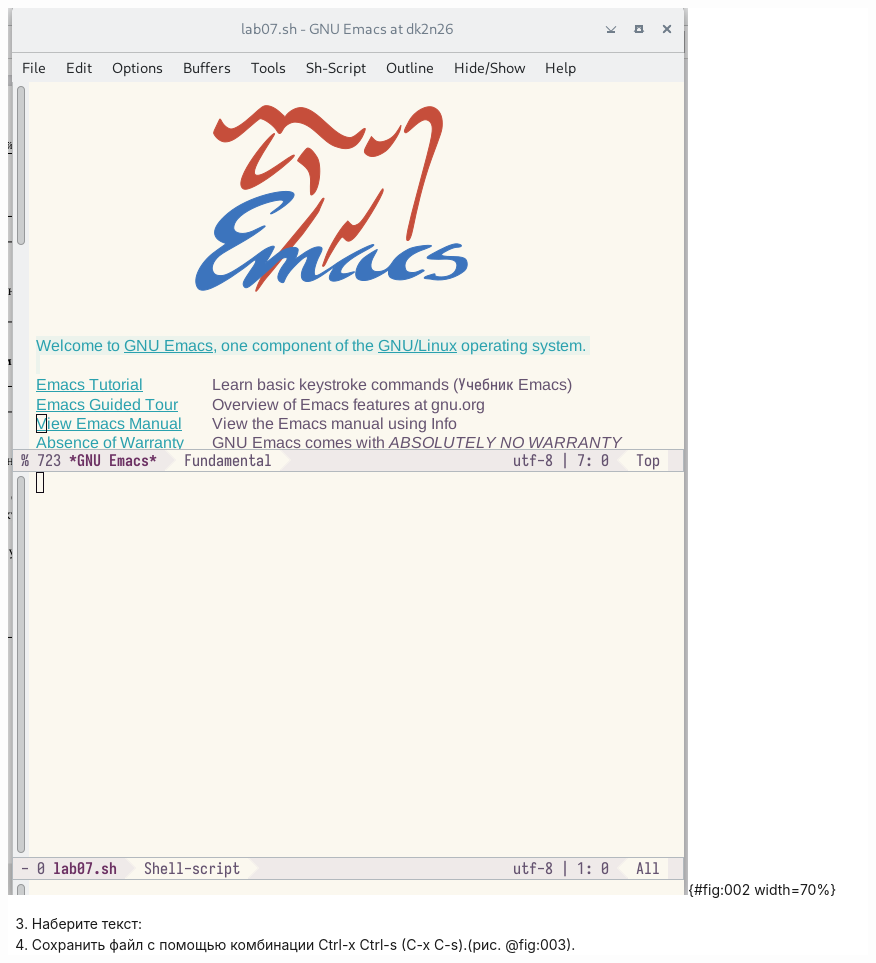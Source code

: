 ![Название рисунка](image/2.jpg){#fig:002 width=70%}

3. Наберите текст:
4. Сохранить файл с помощью комбинации Ctrl-x Ctrl-s (C-x C-s).(рис. @fig:003).
